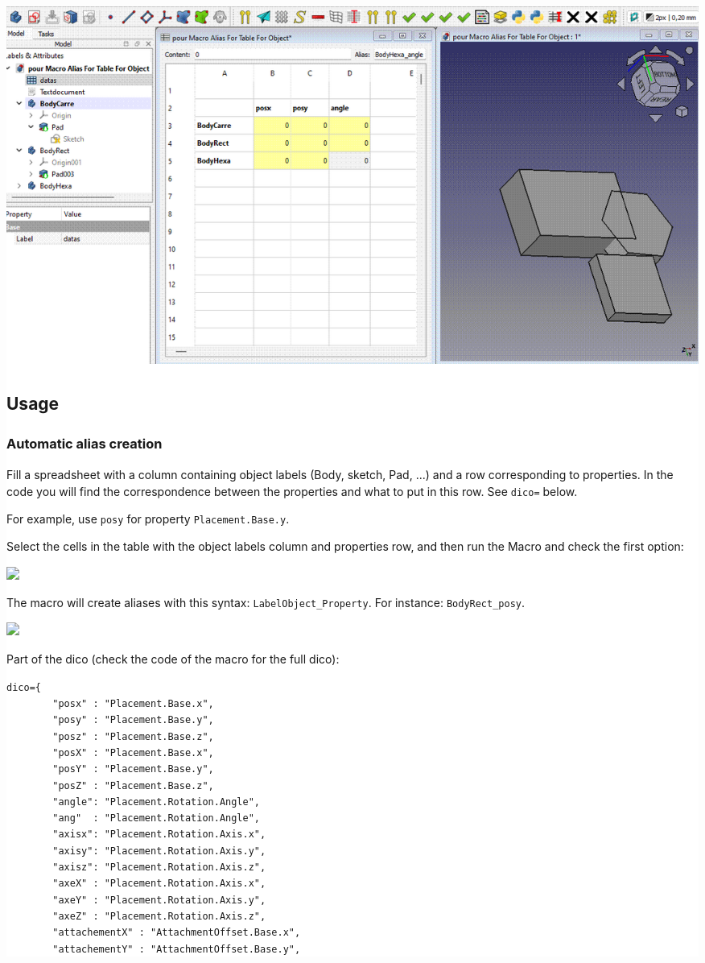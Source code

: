 ![](/src/assets/images/20240220-01.gif)

## Usage

### Automatic alias creation

Fill a spreadsheet with a column containing object labels (Body, sketch, Pad, ...) and a row corresponding to properties. In the code you will find the correspondence between the properties and what to put in this row. See `dico=` below.

For example, use `posy` for property `Placement.Base.y`.

Select the cells in the table with the object labels column and properties row, and then run the Macro and check the first option:

![](/src/assets/images/Capture_d%27%C3%A9cran_2024-02-22_02.png)

The macro will create aliases with this syntax: `LabelObject_Property`. For instance: `BodyRect_posy`.

![](/src/assets/images/Capture_d%27%C3%A9cran_2024-02-21_133729.png)

Part of the dico (check the code of the macro for the full dico):

```
dico={
        "posx" : "Placement.Base.x",
        "posy" : "Placement.Base.y",
        "posz" : "Placement.Base.z",
        "posX" : "Placement.Base.x",
        "posY" : "Placement.Base.y",
        "posZ" : "Placement.Base.z",
        "angle": "Placement.Rotation.Angle",
        "ang"  : "Placement.Rotation.Angle",
        "axisx": "Placement.Rotation.Axis.x",
        "axisy": "Placement.Rotation.Axis.y",
        "axisz": "Placement.Rotation.Axis.z",
        "axeX" : "Placement.Rotation.Axis.x",
        "axeY" : "Placement.Rotation.Axis.y",
        "axeZ" : "Placement.Rotation.Axis.z",
        "attachementX" : "AttachmentOffset.Base.x",
        "attachementY" : "AttachmentOffset.Base.y",
```